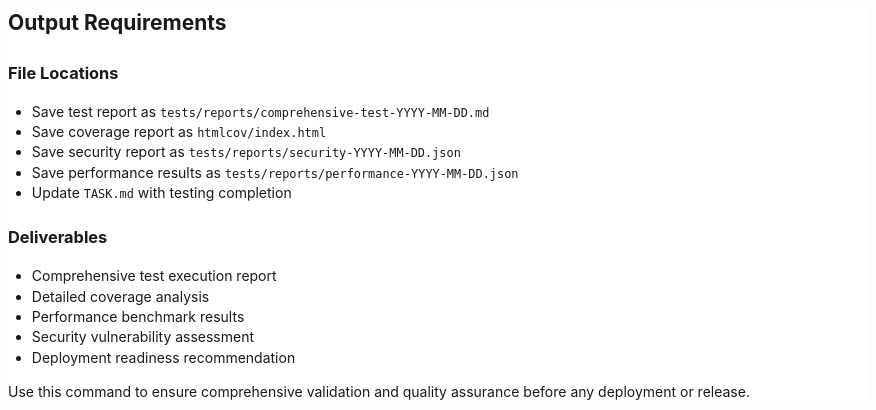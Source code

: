 ## Output Requirements

### File Locations
- Save test report as `tests/reports/comprehensive-test-YYYY-MM-DD.md`
- Save coverage report as `htmlcov/index.html`
- Save security report as `tests/reports/security-YYYY-MM-DD.json`
- Save performance results as `tests/reports/performance-YYYY-MM-DD.json`
- Update `TASK.md` with testing completion

### Deliverables
- Comprehensive test execution report
- Detailed coverage analysis
- Performance benchmark results
- Security vulnerability assessment
- Deployment readiness recommendation

Use this command to ensure comprehensive validation and quality assurance before any deployment or release.
